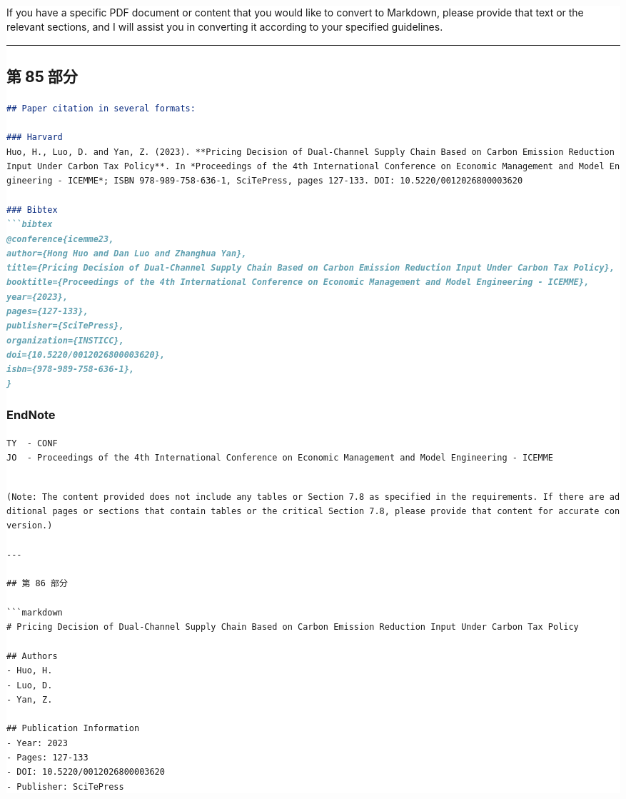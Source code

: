 If you have a specific PDF document or content that you would like to convert to Markdown, please provide that text or the relevant sections, and I will assist you in converting it according to your specified guidelines.

---

## 第 85 部分

```markdown
## Paper citation in several formats:

### Harvard
Huo, H., Luo, D. and Yan, Z. (2023). **Pricing Decision of Dual-Channel Supply Chain Based on Carbon Emission Reduction Input Under Carbon Tax Policy**. In *Proceedings of the 4th International Conference on Economic Management and Model Engineering - ICEMME*; ISBN 978-989-758-636-1, SciTePress, pages 127-133. DOI: 10.5220/0012026800003620

### Bibtex
```bibtex
@conference{icemme23,
author={Hong Huo and Dan Luo and Zhanghua Yan},
title={Pricing Decision of Dual-Channel Supply Chain Based on Carbon Emission Reduction Input Under Carbon Tax Policy},
booktitle={Proceedings of the 4th International Conference on Economic Management and Model Engineering - ICEMME},
year={2023},
pages={127-133},
publisher={SciTePress},
organization={INSTICC},
doi={10.5220/0012026800003620},
isbn={978-989-758-636-1},
}
```

### EndNote
```
TY  - CONF
JO  - Proceedings of the 4th International Conference on Economic Management and Model Engineering - ICEMME
```
```

(Note: The content provided does not include any tables or Section 7.8 as specified in the requirements. If there are additional pages or sections that contain tables or the critical Section 7.8, please provide that content for accurate conversion.)

---

## 第 86 部分

```markdown
# Pricing Decision of Dual-Channel Supply Chain Based on Carbon Emission Reduction Input Under Carbon Tax Policy

## Authors
- Huo, H.
- Luo, D.
- Yan, Z.

## Publication Information
- Year: 2023
- Pages: 127-133
- DOI: 10.5220/0012026800003620
- Publisher: SciTePress

```